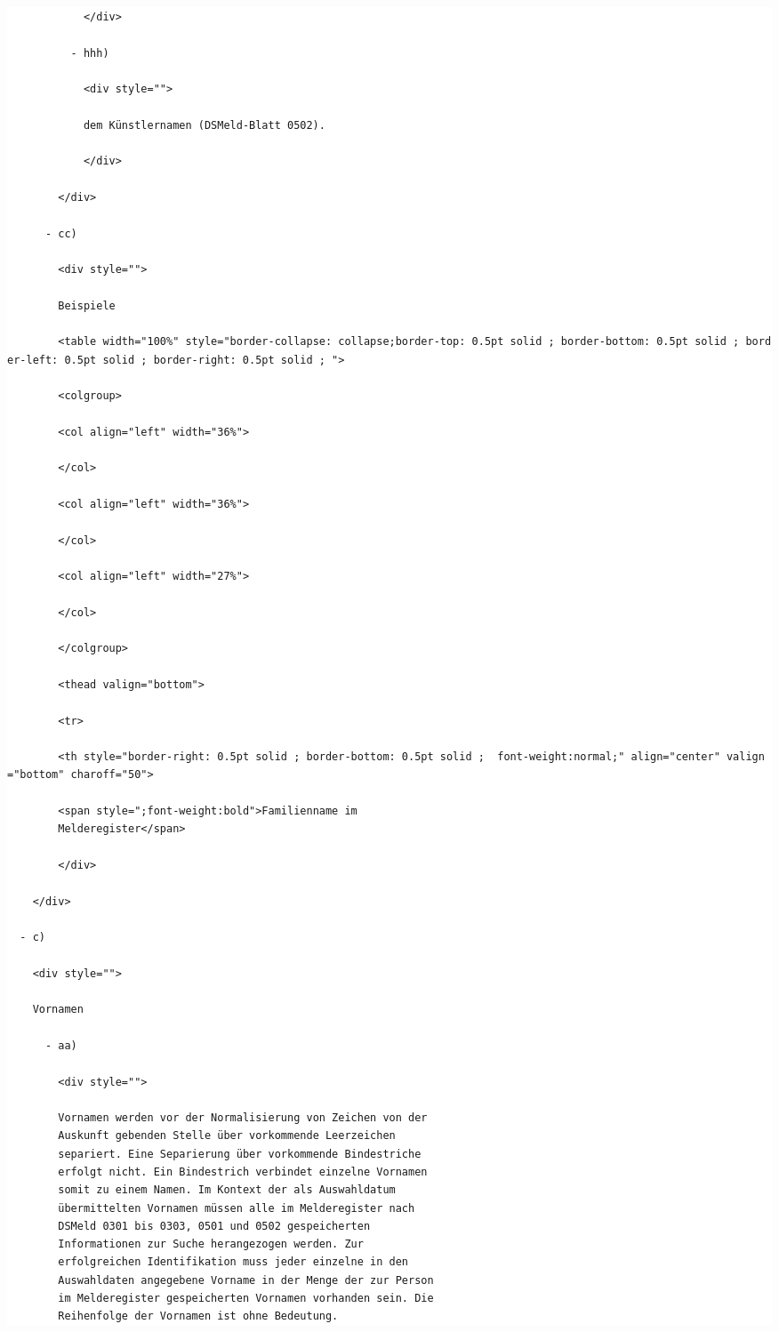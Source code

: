                 </div>
            
              - hhh)
                
                <div style="">
                
                dem Künstlernamen (DSMeld-Blatt 0502).
                
                </div>
            
            </div>
        
          - cc)
            
            <div style="">
            
            Beispiele
            
            <table width="100%" style="border-collapse: collapse;border-top: 0.5pt solid ; border-bottom: 0.5pt solid ; border-left: 0.5pt solid ; border-right: 0.5pt solid ; ">
            
            <colgroup>
            
            <col align="left" width="36%">
            
            </col>
            
            <col align="left" width="36%">
            
            </col>
            
            <col align="left" width="27%">
            
            </col>
            
            </colgroup>
            
            <thead valign="bottom">
            
            <tr>
            
            <th style="border-right: 0.5pt solid ; border-bottom: 0.5pt solid ;  font-weight:normal;" align="center" valign="bottom" charoff="50">
            
            <span style=";font-weight:bold">Familienname im
            Melderegister</span>
            
            </div>
        
        </div>
    
      - c)
        
        <div style="">
        
        Vornamen
        
          - aa)
            
            <div style="">
            
            Vornamen werden vor der Normalisierung von Zeichen von der
            Auskunft gebenden Stelle über vorkommende Leerzeichen
            separiert. Eine Separierung über vorkommende Bindestriche
            erfolgt nicht. Ein Bindestrich verbindet einzelne Vornamen
            somit zu einem Namen. Im Kontext der als Auswahldatum
            übermittelten Vornamen müssen alle im Melderegister nach
            DSMeld 0301 bis 0303, 0501 und 0502 gespeicherten
            Informationen zur Suche herangezogen werden. Zur
            erfolgreichen Identifikation muss jeder einzelne in den
            Auswahldaten angegebene Vorname in der Menge der zur Person
            im Melderegister gespeicherten Vornamen vorhanden sein. Die
            Reihenfolge der Vornamen ist ohne Bedeutung.
            